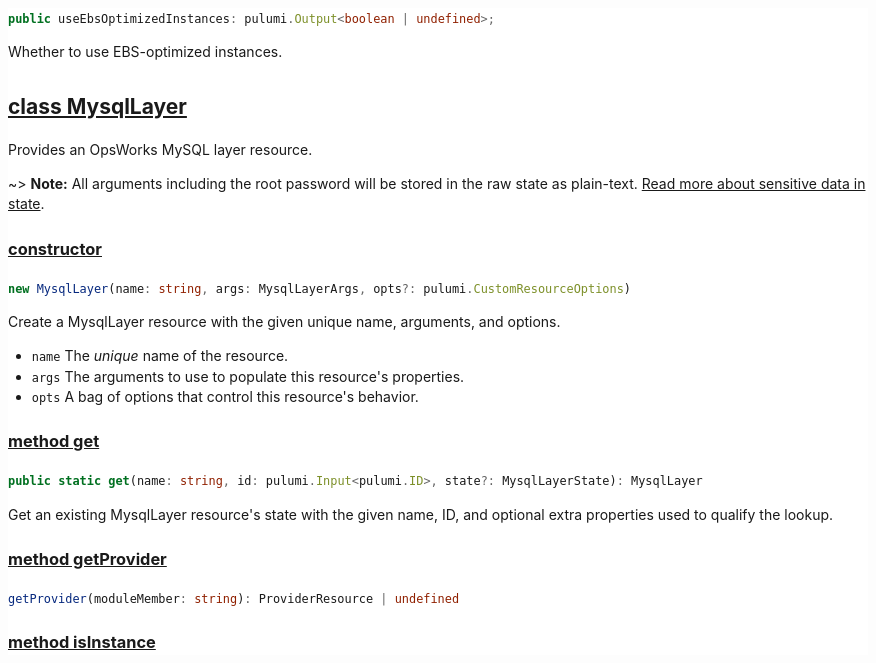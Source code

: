 ```typescript
public useEbsOptimizedInstances: pulumi.Output<boolean | undefined>;
```


Whether to use EBS-optimized instances.

<h2 class="pdoc-module-header" id="MysqlLayer">
<a class="pdoc-member-name" href="https://github.com/pulumi/pulumi-aws/blob/master/sdk/nodejs/opsworks/mysqlLayer.ts#L12">class MysqlLayer</a>
</h2>

Provides an OpsWorks MySQL layer resource.

~> **Note:** All arguments including the root password will be stored in the raw state as plain-text.
[Read more about sensitive data in state](/docs/state/sensitive-data.html).

<h3 class="pdoc-member-header">
<a class="pdoc-child-name" href="https://github.com/pulumi/pulumi-aws/blob/master/sdk/nodejs/opsworks/mysqlLayer.ts#L97">constructor</a>
</h3>

```typescript
new MysqlLayer(name: string, args: MysqlLayerArgs, opts?: pulumi.CustomResourceOptions)
```


Create a MysqlLayer resource with the given unique name, arguments, and options.

* `name` The _unique_ name of the resource.
* `args` The arguments to use to populate this resource&#39;s properties.
* `opts` A bag of options that control this resource&#39;s behavior.

<h3 class="pdoc-member-header">
<a class="pdoc-child-name" href="https://github.com/pulumi/pulumi-aws/blob/master/sdk/nodejs/opsworks/mysqlLayer.ts#L21">method get</a>
</h3>

```typescript
public static get(name: string, id: pulumi.Input<pulumi.ID>, state?: MysqlLayerState): MysqlLayer
```


Get an existing MysqlLayer resource's state with the given name, ID, and optional extra
properties used to qualify the lookup.

<h3 class="pdoc-member-header">
<a class="pdoc-child-name" href="https://github.com/pulumi/pulumi-aws/blob/master/sdk/nodejs/node_modules/@pulumi/pulumi/resource.d.ts#L13">method getProvider</a>
</h3>

```typescript
getProvider(moduleMember: string): ProviderResource | undefined
```

<h3 class="pdoc-member-header">
<a class="pdoc-child-name" href="https://github.com/pulumi/pulumi-aws/blob/master/sdk/nodejs/node_modules/@pulumi/pulumi/resource.d.ts#L85">method isInstance</a>
</h3>
